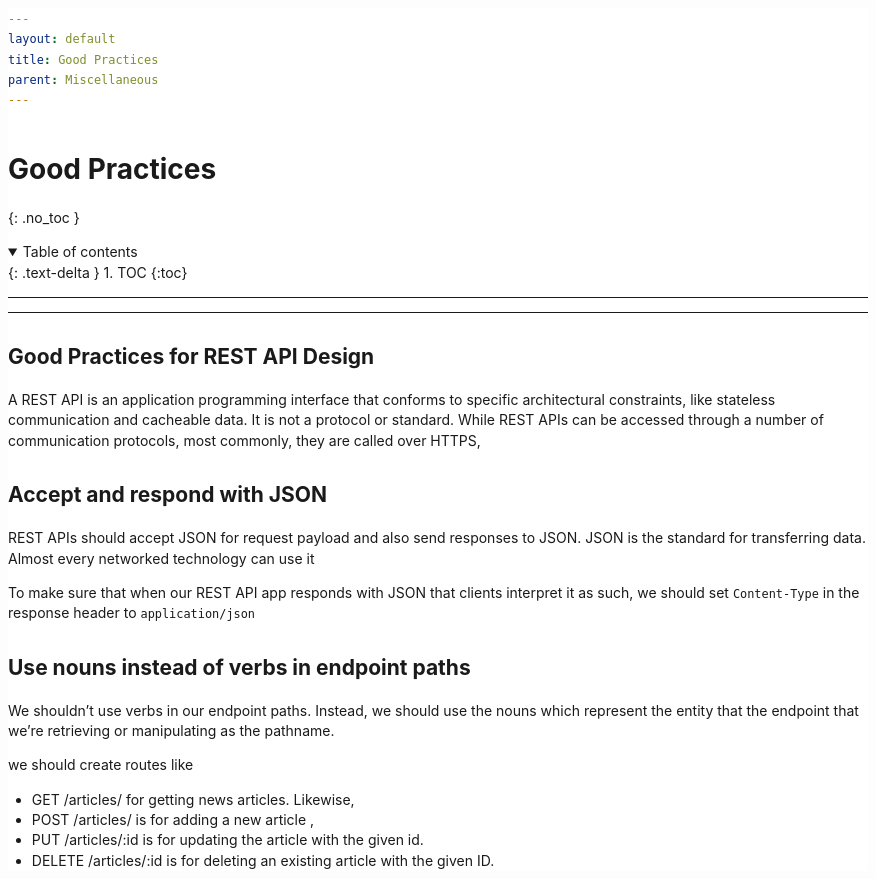 ```yaml
---
layout: default
title: Good Practices
parent: Miscellaneous
---
```


# Good Practices
{: .no_toc }

<details open markdown="block">
  <summary>
    Table of contents
  </summary>
  {: .text-delta }
1. TOC
{:toc}
</details>

---

 
---

## Good Practices for REST API Design


A REST API is an application programming interface that conforms to specific architectural constraints, like stateless
communication and cacheable data. It is not a protocol or standard. While REST APIs can be accessed through a number of
communication protocols, most commonly, they are called over HTTPS,


Accept and respond with JSON
----------------------------
REST APIs should accept JSON for request payload and also send responses to JSON. JSON is the standard for transferring
data. Almost every networked technology can use it

To make sure that when our REST API app responds with JSON that clients interpret it as such, we should
set `Content-Type` in the response header to `application/json`

Use nouns instead of verbs in endpoint paths
-----------------------------------
We shouldn’t use verbs in our endpoint paths. Instead, we should use the nouns which represent the entity that the
endpoint that we’re retrieving or manipulating as the pathname.

we should create routes like

- GET /articles/ for getting news articles. Likewise,
- POST /articles/ is for adding a new article ,
- PUT /articles/:id is for updating the article with the given id.
- DELETE /articles/:id is for deleting an existing article with the given ID.
